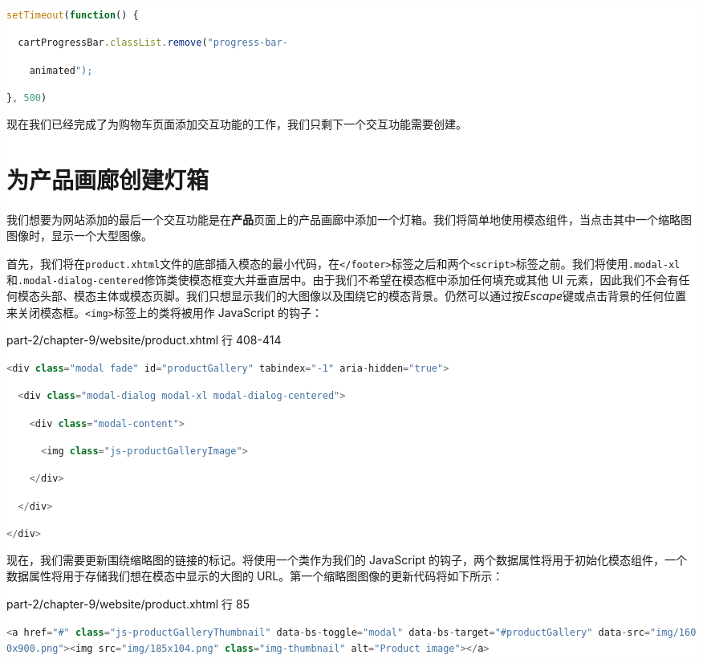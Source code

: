 ```js
setTimeout(function() {
```

```js
  cartProgressBar.classList.remove("progress-bar-
```

```js
    animated");
```

```js
}, 500)
```

现在我们已经完成了为购物车页面添加交互功能的工作，我们只剩下一个交互功能需要创建。

# 为产品画廊创建灯箱

我们想要为网站添加的最后一个交互功能是在**产品**页面上的产品画廊中添加一个灯箱。我们将简单地使用模态组件，当点击其中一个缩略图图像时，显示一个大型图像。

首先，我们将在`product.xhtml`文件的底部插入模态的最小代码，在`</footer>`标签之后和两个`<script>`标签之前。我们将使用`.modal-xl`和`.modal-dialog-centered`修饰类使模态框变大并垂直居中。由于我们不希望在模态框中添加任何填充或其他 UI 元素，因此我们不会有任何模态头部、模态主体或模态页脚。我们只想显示我们的大图像以及围绕它的模态背景。仍然可以通过按*Escape*键或点击背景的任何位置来关闭模态框。`<img>`标签上的类将被用作 JavaScript 的钩子：

part-2/chapter-9/website/product.xhtml 行 408-414

```js
<div class="modal fade" id="productGallery" tabindex="-1" aria-hidden="true">
```

```js
  <div class="modal-dialog modal-xl modal-dialog-centered">
```

```js
    <div class="modal-content">
```

```js
      <img class="js-productGalleryImage">
```

```js
    </div>
```

```js
  </div>
```

```js
</div>
```

现在，我们需要更新围绕缩略图的链接的标记。将使用一个类作为我们的 JavaScript 的钩子，两个数据属性将用于初始化模态组件，一个数据属性将用于存储我们想在模态中显示的大图的 URL。第一个缩略图图像的更新代码将如下所示：

part-2/chapter-9/website/product.xhtml 行 85

```js
<a href="#" class="js-productGalleryThumbnail" data-bs-toggle="modal" data-bs-target="#productGallery" data-src="img/1600x900.png"><img src="img/185x104.png" class="img-thumbnail" alt="Product image"></a>
```
